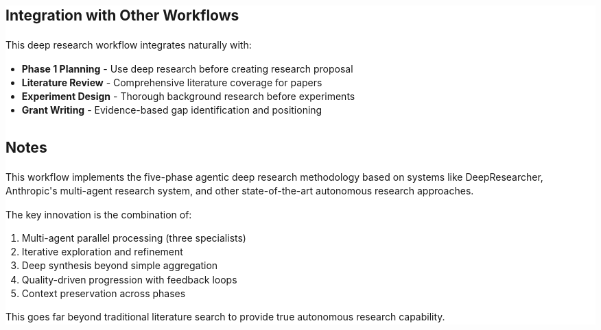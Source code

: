## Integration with Other Workflows

This deep research workflow integrates naturally with:

- **Phase 1 Planning** - Use deep research before creating research proposal
- **Literature Review** - Comprehensive literature coverage for papers
- **Experiment Design** - Thorough background research before experiments
- **Grant Writing** - Evidence-based gap identification and positioning

## Notes

This workflow implements the five-phase agentic deep research methodology
based on systems like DeepResearcher, Anthropic's multi-agent research system,
and other state-of-the-art autonomous research approaches.

The key innovation is the combination of:

1. Multi-agent parallel processing (three specialists)
2. Iterative exploration and refinement
3. Deep synthesis beyond simple aggregation
4. Quality-driven progression with feedback loops
5. Context preservation across phases

This goes far beyond traditional literature search to provide true
autonomous research capability.
